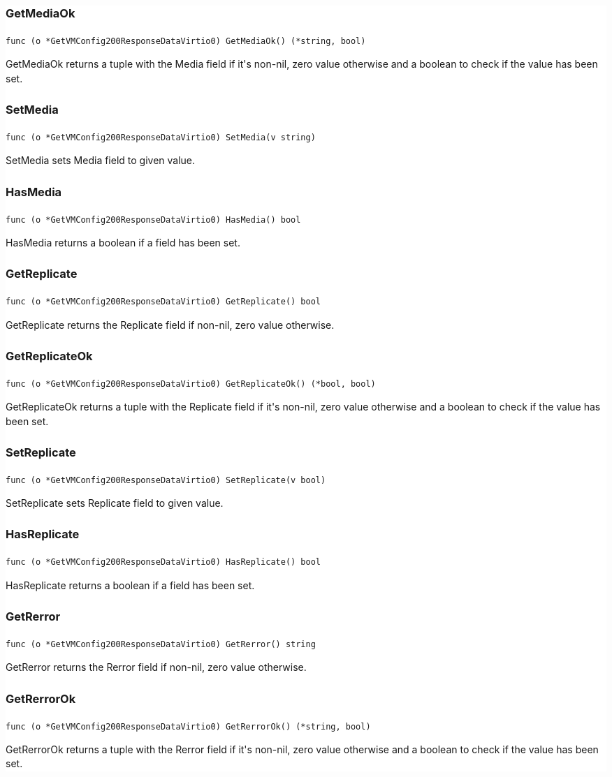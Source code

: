 ### GetMediaOk

`func (o *GetVMConfig200ResponseDataVirtio0) GetMediaOk() (*string, bool)`

GetMediaOk returns a tuple with the Media field if it's non-nil, zero value otherwise
and a boolean to check if the value has been set.

### SetMedia

`func (o *GetVMConfig200ResponseDataVirtio0) SetMedia(v string)`

SetMedia sets Media field to given value.

### HasMedia

`func (o *GetVMConfig200ResponseDataVirtio0) HasMedia() bool`

HasMedia returns a boolean if a field has been set.

### GetReplicate

`func (o *GetVMConfig200ResponseDataVirtio0) GetReplicate() bool`

GetReplicate returns the Replicate field if non-nil, zero value otherwise.

### GetReplicateOk

`func (o *GetVMConfig200ResponseDataVirtio0) GetReplicateOk() (*bool, bool)`

GetReplicateOk returns a tuple with the Replicate field if it's non-nil, zero value otherwise
and a boolean to check if the value has been set.

### SetReplicate

`func (o *GetVMConfig200ResponseDataVirtio0) SetReplicate(v bool)`

SetReplicate sets Replicate field to given value.

### HasReplicate

`func (o *GetVMConfig200ResponseDataVirtio0) HasReplicate() bool`

HasReplicate returns a boolean if a field has been set.

### GetRerror

`func (o *GetVMConfig200ResponseDataVirtio0) GetRerror() string`

GetRerror returns the Rerror field if non-nil, zero value otherwise.

### GetRerrorOk

`func (o *GetVMConfig200ResponseDataVirtio0) GetRerrorOk() (*string, bool)`

GetRerrorOk returns a tuple with the Rerror field if it's non-nil, zero value otherwise
and a boolean to check if the value has been set.
